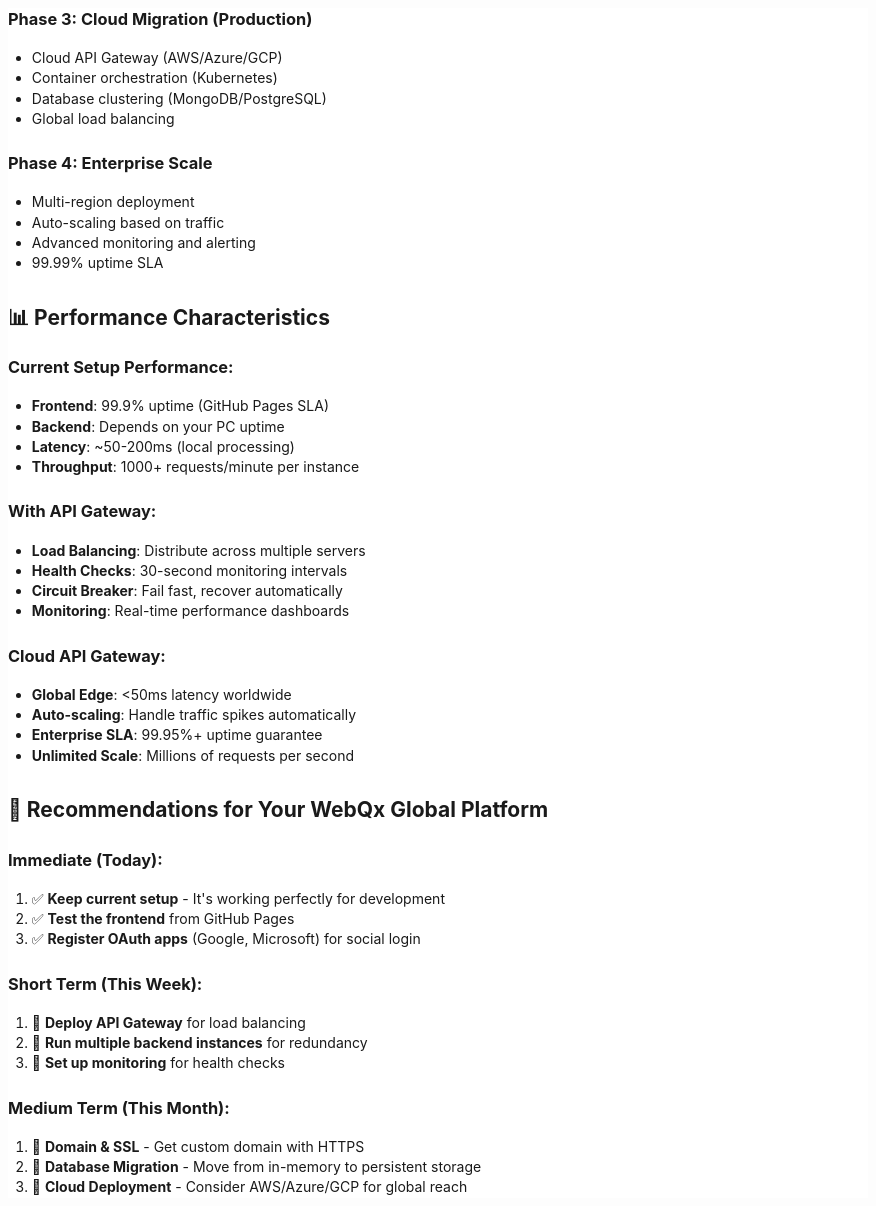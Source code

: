 ### **Phase 3: Cloud Migration (Production)**
- Cloud API Gateway (AWS/Azure/GCP)
- Container orchestration (Kubernetes)
- Database clustering (MongoDB/PostgreSQL)
- Global load balancing

### **Phase 4: Enterprise Scale**
- Multi-region deployment
- Auto-scaling based on traffic
- Advanced monitoring and alerting
- 99.99% uptime SLA

## 📊 **Performance Characteristics**

### **Current Setup Performance:**
- **Frontend**: 99.9% uptime (GitHub Pages SLA)
- **Backend**: Depends on your PC uptime
- **Latency**: ~50-200ms (local processing)
- **Throughput**: 1000+ requests/minute per instance

### **With API Gateway:**
- **Load Balancing**: Distribute across multiple servers
- **Health Checks**: 30-second monitoring intervals
- **Circuit Breaker**: Fail fast, recover automatically
- **Monitoring**: Real-time performance dashboards

### **Cloud API Gateway:**
- **Global Edge**: <50ms latency worldwide
- **Auto-scaling**: Handle traffic spikes automatically
- **Enterprise SLA**: 99.95%+ uptime guarantee
- **Unlimited Scale**: Millions of requests per second

## 🎯 **Recommendations for Your WebQx Global Platform**

### **Immediate (Today):**
1. ✅ **Keep current setup** - It's working perfectly for development
2. ✅ **Test the frontend** from GitHub Pages
3. ✅ **Register OAuth apps** (Google, Microsoft) for social login

### **Short Term (This Week):**
1. 🔄 **Deploy API Gateway** for load balancing
2. 🔄 **Run multiple backend instances** for redundancy
3. 🔄 **Set up monitoring** for health checks

### **Medium Term (This Month):**
1. 📅 **Domain & SSL** - Get custom domain with HTTPS
2. 📅 **Database Migration** - Move from in-memory to persistent storage
3. 📅 **Cloud Deployment** - Consider AWS/Azure/GCP for global reach
